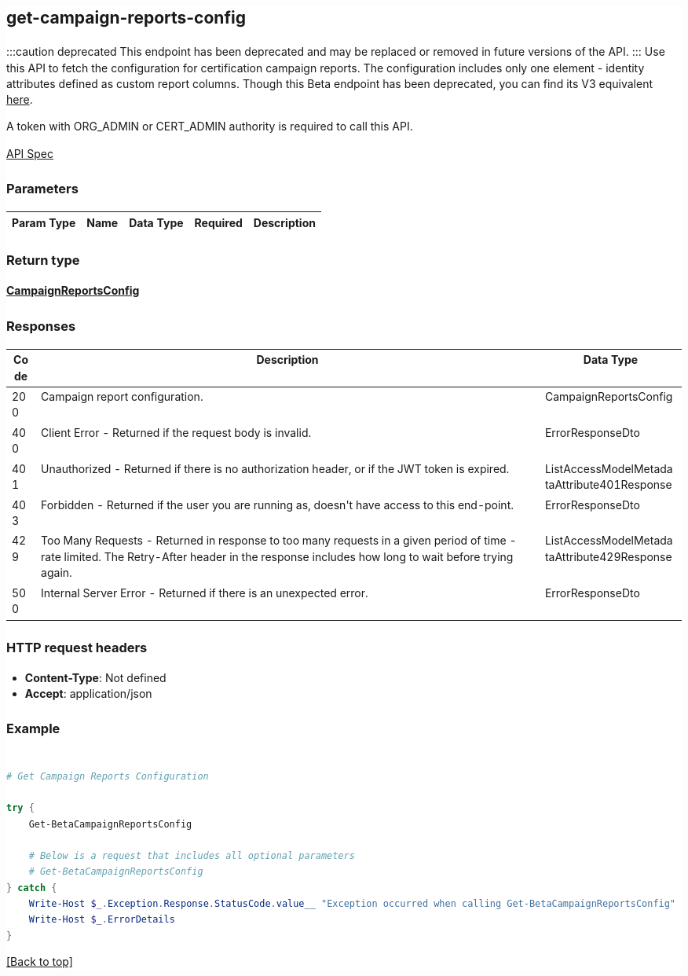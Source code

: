 ## get-campaign-reports-config
:::caution deprecated 
This endpoint has been deprecated and may be replaced or removed in future versions of the API.
:::
Use this API to fetch the configuration for certification campaign reports. The configuration includes only one element - identity attributes defined as custom report columns. Though this Beta endpoint has been deprecated, you can find its V3 equivalent [here](https://developer.sailpoint.com/docs/api/v3/get-campaign-reports-config).

A token with ORG_ADMIN or CERT_ADMIN authority is required to call this API.


[API Spec](https://developer.sailpoint.com/docs/api/beta/get-campaign-reports-config)

### Parameters 
Param Type | Name | Data Type | Required  | Description
------------- | ------------- | ------------- | ------------- | ------------- 

### Return type
[**CampaignReportsConfig**](../models/campaign-reports-config)

### Responses
Code | Description  | Data Type
------------- | ------------- | -------------
200 | Campaign report configuration. | CampaignReportsConfig
400 | Client Error - Returned if the request body is invalid. | ErrorResponseDto
401 | Unauthorized - Returned if there is no authorization header, or if the JWT token is expired. | ListAccessModelMetadataAttribute401Response
403 | Forbidden - Returned if the user you are running as, doesn&#39;t have access to this end-point. | ErrorResponseDto
429 | Too Many Requests - Returned in response to too many requests in a given period of time - rate limited. The Retry-After header in the response includes how long to wait before trying again. | ListAccessModelMetadataAttribute429Response
500 | Internal Server Error - Returned if there is an unexpected error. | ErrorResponseDto

### HTTP request headers
- **Content-Type**: Not defined
- **Accept**: application/json

### Example
```powershell

# Get Campaign Reports Configuration

try {
    Get-BetaCampaignReportsConfig 
    
    # Below is a request that includes all optional parameters
    # Get-BetaCampaignReportsConfig  
} catch {
    Write-Host $_.Exception.Response.StatusCode.value__ "Exception occurred when calling Get-BetaCampaignReportsConfig"
    Write-Host $_.ErrorDetails
}
```
[[Back to top]](#) 
